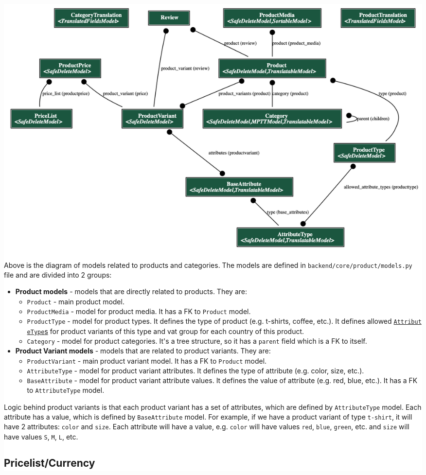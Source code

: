 ![Product model](../../images/models_product.png)

Above is the diagram of models related to products and categories. The models are defined in `backend/core/product/models.py` file and are divided into 2 groups:
* **Product models** - models that are directly related to products. They are:
  * `Product` - main product model. 
  * `ProductMedia` - model for product media. It has a FK to `Product` model.
  * `ProductType` - model for product types. It defines the type of product (e.g. t-shirts, coffee, etc.). It defines allowed [`AttributeType`s](#variant-attribute-type) for product variants of this type and vat group for each country of this product.
  * `Category` - model for product categories. It's a tree structure, so it has a `parent` field which is a FK to itself.
* **Product Variant models** - models that are related to product variants. They are:
  * `ProductVariant` - main product variant model. It has a FK to `Product` model.
  * `AttributeType` <span id="variant-attribute-type"></span> - model for product variant attributes. It defines the type of attribute (e.g. color, size, etc.).
  * `BaseAttribute` - model for product variant attribute values. It defines the value of attribute (e.g. red, blue, etc.). It has a FK to `AttributeType` model.

Logic behind product variants is that each product variant has a set of attributes, which are defined by `AttributeType` model. Each attribute has a value, which is defined by `BaseAttribute` model. For example, if we have a product variant of type `t-shirt`, it will have 2 attributes: `color` and `size`. Each attribute will have a value, e.g. `color` will have values `red`, `blue`, `green`, etc. and `size` will have values `S`, `M`, `L`, etc.

## Pricelist/Currency